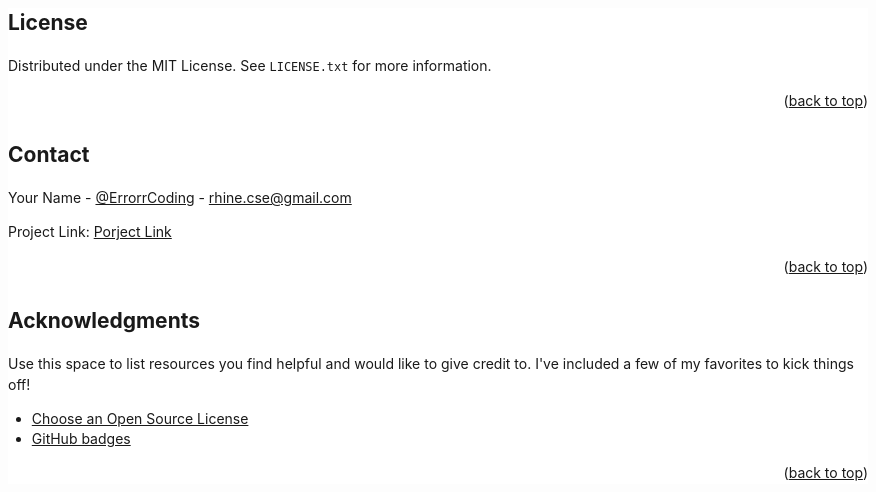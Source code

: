 

## License

Distributed under the MIT License. See `LICENSE.txt` for more information.

<p align="right">(<a href="#readme-top">back to top</a>)</p>



## Contact

Your Name - [@ErrorrCoding](https://twitter.com/ErrorrCoding) - rhine.cse@gmail.com

Project Link: [Porject Link](https://github.com/Coding-Err0r/Dorac-Marketplace.git)

<p align="right">(<a href="#readme-top">back to top</a>)</p>



## Acknowledgments

Use this space to list resources you find helpful and would like to give credit to. I've included a few of my favorites to kick things off!

- [Choose an Open Source License](https://choosealicense.com)
- [GitHub badges](https://github.com/Ileriayo/markdown-badges)

<p align="right">(<a href="#readme-top">back to top</a>)</p>




[contributors-shield]: https://img.shields.io/github/contributors/othneildrew/Best-README-Template.svg?style=for-the-badge
[contributors-url]: https://github.com/othneildrew/Best-README-Template/graphs/contributors
[forks-shield]: https://img.shields.io/github/forks/othneildrew/Best-README-Template.svg?style=for-the-badge
[forks-url]: https://github.com/othneildrew/Best-README-Template/network/members
[stars-shield]: https://img.shields.io/github/stars/othneildrew/Best-README-Template.svg?style=for-the-badge
[stars-url]: https://github.com/othneildrew/Best-README-Template/stargazers
[issues-shield]: https://img.shields.io/github/issues/othneildrew/Best-README-Template.svg?style=for-the-badge
[issues-url]: https://github.com/othneildrew/Best-README-Template/issues
[license-shield]: https://img.shields.io/github/license/othneildrew/Best-README-Template.svg?style=for-the-badge
[license-url]: https://github.com/othneildrew/Best-README-Template/blob/master/LICENSE.txt
[linkedin-shield]: https://img.shields.io/badge/-LinkedIn-black.svg?style=for-the-badge&logo=linkedin&colorB=555
[linkedin-url]: https://linkedin.com/in/othneildrew
[product-screenshot]: images/screenshot.png
[next.js]: https://img.shields.io/badge/next.js-000000?style=for-the-badge&logo=nextdotjs&logoColor=white
[next-url]: https://nextjs.org/
[react.js]: https://img.shields.io/badge/React-20232A?style=for-the-badge&logo=react&logoColor=61DAFB
[react-url]: https://reactjs.org/
[vue.js]: https://img.shields.io/badge/Vue.js-35495E?style=for-the-badge&logo=vuedotjs&logoColor=4FC08D
[vue-url]: https://vuejs.org/
[angular.io]: https://img.shields.io/badge/Angular-DD0031?style=for-the-badge&logo=angular&logoColor=white
[angular-url]: https://angular.io/
[svelte.dev]: https://img.shields.io/badge/Svelte-4A4A55?style=for-the-badge&logo=svelte&logoColor=FF3E00
[svelte-url]: https://svelte.dev/
[laravel.com]: https://img.shields.io/badge/Laravel-FF2D20?style=for-the-badge&logo=laravel&logoColor=white
[laravel-url]: https://laravel.com
[bootstrap.com]: https://img.shields.io/badge/Bootstrap-563D7C?style=for-the-badge&logo=bootstrap&logoColor=white
[bootstrap-url]: https://getbootstrap.com
[jquery.com]: https://img.shields.io/badge/jQuery-0769AD?style=for-the-badge&logo=jquery&logoColor=white
[jquery-url]: https://jquery.com

